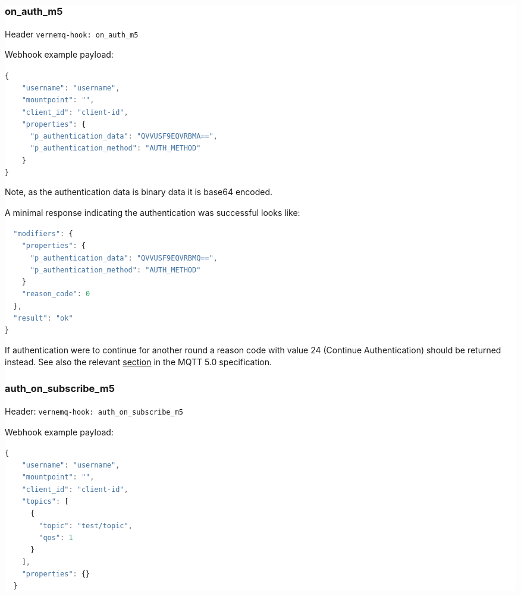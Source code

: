 ### on\_auth\_m5

Header `vernemq-hook: on_auth_m5`

Webhook example payload:

```javascript
{
    "username": "username",
    "mountpoint": "",
    "client_id": "client-id",
    "properties": {
      "p_authentication_data": "QVVUSF9EQVRBMA==",
      "p_authentication_method": "AUTH_METHOD"
    }
}
```

Note, as the authentication data is binary data it is base64 encoded.

A minimal response indicating the authentication was successful looks like:

```javascript
  "modifiers": {
    "properties": {
      "p_authentication_data": "QVVUSF9EQVRBMQ==",
      "p_authentication_method": "AUTH_METHOD"
    }
    "reason_code": 0
  },
  "result": "ok"
}
```


If authentication were to continue for another round a reason code with value 24 \(Continue Authentication\) should be returned instead. See also the relevant [section](http://docs.oasis-open.org/mqtt/mqtt/v5.0/cs02/mqtt-v5.0-cs02.html#_Toc514345528) in the MQTT 5.0 specification.

### auth\_on\_subscribe\_m5

Header: `vernemq-hook: auth_on_subscribe_m5`

Webhook example payload:

```javascript
{
    "username": "username",
    "mountpoint": "",
    "client_id": "client-id",
    "topics": [
      {
        "topic": "test/topic",
        "qos": 1
      }
    ],
    "properties": {}
  }
```
